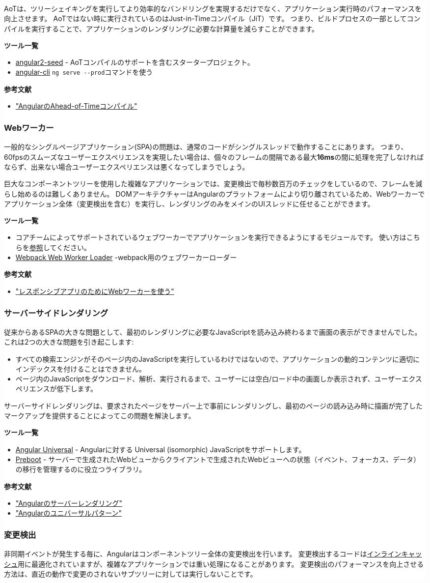 AoTは、ツリーシェイキングを実行してより効率的なバンドリングを実現するだけでなく、アプリケーション実行時のパフォーマンスを向上させます。
AoTではない時に実行されているのはJust-in-Timeコンパイル（JiT）です。
つまり、ビルドプロセスの一部としてコンパイルを実行することで、アプリケーションのレンダリングに必要な計算量を減らすことができます。

**ツール一覧**

- [angular2-seed](https://github.com/mgechev/angular2-seed) - AoTコンパイルのサポートを含むスタータープロジェクト。
- [angular-cli](https://cli.angular.io) `ng serve --prod`コマンドを使う

**参考文献**

- ["AngularのAhead-of-Timeコンパイル"](http://blog.mgechev.com/2016/08/14/ahead-of-time-compilation-angular-offline-precompilation/)

### <a name="web-workers"></a>Webワーカー

一般的なシングルページアプリケーション(SPA)の問題は、通常のコードがシングルスレッドで動作することにあります。
つまり、60fpsのスムーズなユーザーエクスペリエンスを実現したい場合は、個々のフレームの間隔である最大**16ms**の間に処理を完了しなければならず、出来ない場合ユーザーエクスペリエンスは悪くなってしまうでしょう。

巨大なコンポーネントツリーを使用した複雑なアプリケーションでは、変更検出で毎秒数百万のチェックをしているので、フレームを減らし始めるのは難しくありません。
DOMアーキテクチャーはAngularのプラットフォームにより切り離されているため、Webワーカーでアプリケーション全体（変更検出を含む）を実行し、レンダリングのみをメインのUIスレッドに任せることができます。

**ツール一覧**

- コアチームによってサポートされているウェブワーカーでアプリケーションを実行できるようにするモジュールです。 使い方はこちらを[参照](https://github.com/angular/angular/tree/master/modules/playground/src/web_workers)してください。
- [Webpack Web Worker Loader](https://github.com/webpack/worker-loader) -webpack用のウェブワーカーローダー

**参考文献**

- ["レスポンシブアプリのためにWebワーカーを使う"](https://www.youtube.com/watch?v=Kz_zKXiNGSE)

### <a name="server-side-rendering"></a>サーバーサイドレンダリング

従来からあるSPAの大きな問題として、最初のレンダリングに必要なJavaScriptを読み込み終わるまで画面の表示ができませんでした。 これは2つの大きな問題を引き起こします:

- すべての検索エンジンがそのページ内のJavaScriptを実行しているわけではないので、アプリケーションの動的コンテンツに適切にインデックスを付けることはできません。
- ページ内のJavaScriptをダウンロード、解析、実行されるまで、ユーザーには空白/ロード中の画面しか表示されず、ユーザーエクスペリエンスが低下します。

サーバーサイドレンダリングは、要求されたページをサーバー上で事前にレンダリングし、最初のページの読み込み時に描画が完了したマークアップを提供することによってこの問題を解決します。

**ツール一覧**

- [Angular Universal](https://github.com/angular/angular/tree/master/packages/platform-server) - Angularに対する Universal (isomorphic) JavaScriptをサポートします。
- [Preboot](https://github.com/angular/preboot) - サーバーで生成されたWebビューからクライアントで生成されたWebビューへの状態（イベント、フォーカス、データ）の移行を管理するのに役立つライブラリ。

**参考文献**

- ["Angularのサーバーレンダリング"](https://www.youtube.com/watch?v=0wvZ7gakqV4)
- ["Angularのユニバーサルパターン"](https://www.youtube.com/watch?v=TCj_oC3m6_U)

### <a name="change-detection"></a>変更検出

非同期イベントが発生する毎に、Angularはコンポーネントツリー全体の変更検出を行います。
変更検出するコードは[インラインキャッシュ](http://mrale.ph/blog/2012/06/03/explaining-js-vms-in-js-inline-caches.html)用に最適化されていますが、複雑なアプリケーションでは重い処理になることがあります。
変更検出のパフォーマンスを向上させる方法は、直近の動作で変更のされないサブツリーに対しては実行しないことです。
